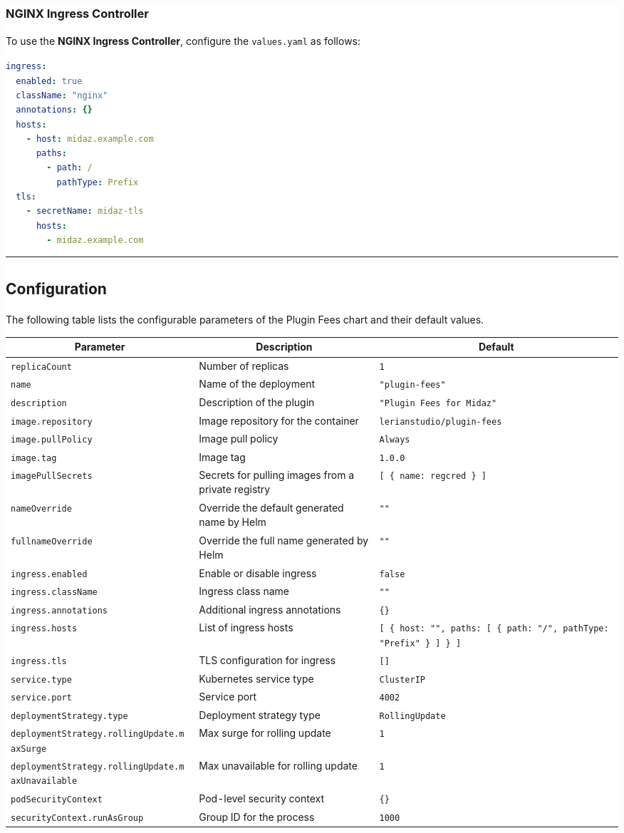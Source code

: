 ### NGINX Ingress Controller
To use the **NGINX Ingress Controller**, configure the `values.yaml` as follows:

```yaml
ingress:
  enabled: true
  className: "nginx"
  annotations: {}
  hosts:
    - host: midaz.example.com
      paths:
        - path: /
          pathType: Prefix
  tls:
    - secretName: midaz-tls
      hosts:
        - midaz.example.com
```

---

## Configuration

The following table lists the configurable parameters of the Plugin Fees chart and their default values.

| Parameter                              | Description                                                      | Default                      |
|---------------------------------------- |------------------------------------------------------------------|------------------------------|
| `replicaCount`                         | Number of replicas                                               | `1`                          |
| `name`                                 | Name of the deployment                                           | `"plugin-fees"`              |
| `description`                          | Description of the plugin                                        | `"Plugin Fees for Midaz"`    |
| `image.repository`                     | Image repository for the container                               | `lerianstudio/plugin-fees`    |
| `image.pullPolicy`                     | Image pull policy                                                | `Always`                     |
| `image.tag`                            | Image tag                                                        | `1.0.0`                      |
| `imagePullSecrets`                     | Secrets for pulling images from a private registry               | `[ { name: regcred } ]`      |
| `nameOverride`                         | Override the default generated name by Helm                      | `""`                        |
| `fullnameOverride`                     | Override the full name generated by Helm                         | `""`                        |
| `ingress.enabled`                      | Enable or disable ingress                                        | `false`                      |
| `ingress.className`                    | Ingress class name                                               | `""`                        |
| `ingress.annotations`                  | Additional ingress annotations                                   | `{}`                         |
| `ingress.hosts`                        | List of ingress hosts                                            | `[ { host: "", paths: [ { path: "/", pathType: "Prefix" } ] } ]` |
| `ingress.tls`                          | TLS configuration for ingress                                    | `[]`                         |
| `service.type`                         | Kubernetes service type                                          | `ClusterIP`                  |
| `service.port`                         | Service port                                                     | `4002`                       |
| `deploymentStrategy.type`               | Deployment strategy type                                         | `RollingUpdate`              |
| `deploymentStrategy.rollingUpdate.maxSurge` | Max surge for rolling update                                 | `1`                          |
| `deploymentStrategy.rollingUpdate.maxUnavailable` | Max unavailable for rolling update                        | `1`                          |
| `podSecurityContext`                   | Pod-level security context                                       | `{}`                         |
| `securityContext.runAsGroup`           | Group ID for the process                                         | `1000`                       |